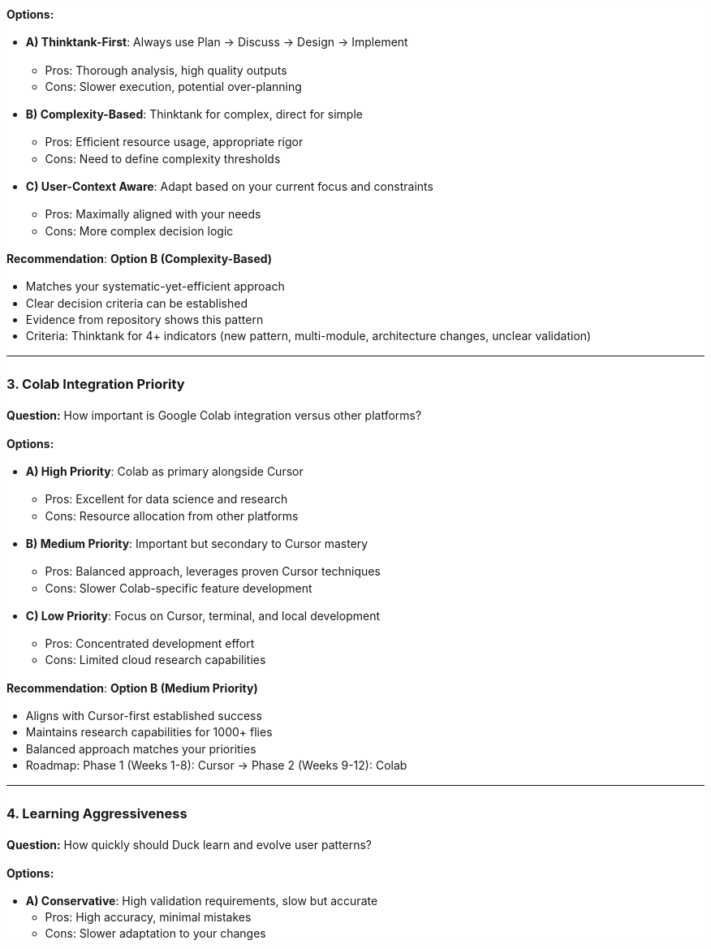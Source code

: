 **Options:**
- **A) Thinktank-First**: Always use Plan → Discuss → Design → Implement
  - Pros: Thorough analysis, high quality outputs
  - Cons: Slower execution, potential over-planning
  
- **B) Complexity-Based**: Thinktank for complex, direct for simple
  - Pros: Efficient resource usage, appropriate rigor
  - Cons: Need to define complexity thresholds
  
- **C) User-Context Aware**: Adapt based on your current focus and constraints
  - Pros: Maximally aligned with your needs
  - Cons: More complex decision logic

**Recommendation**: **Option B (Complexity-Based)**
- Matches your systematic-yet-efficient approach
- Clear decision criteria can be established
- Evidence from repository shows this pattern
- Criteria: Thinktank for 4+ indicators (new pattern, multi-module, architecture changes, unclear validation)

---

### **3. Colab Integration Priority**

**Question:** How important is Google Colab integration versus other platforms?

**Options:**
- **A) High Priority**: Colab as primary alongside Cursor
  - Pros: Excellent for data science and research
  - Cons: Resource allocation from other platforms
  
- **B) Medium Priority**: Important but secondary to Cursor mastery
  - Pros: Balanced approach, leverages proven Cursor techniques
  - Cons: Slower Colab-specific feature development
  
- **C) Low Priority**: Focus on Cursor, terminal, and local development
  - Pros: Concentrated development effort
  - Cons: Limited cloud research capabilities

**Recommendation**: **Option B (Medium Priority)**
- Aligns with Cursor-first established success
- Maintains research capabilities for 1000+ flies
- Balanced approach matches your priorities
- Roadmap: Phase 1 (Weeks 1-8): Cursor → Phase 2 (Weeks 9-12): Colab

---

### **4. Learning Aggressiveness**

**Question:** How quickly should Duck learn and evolve user patterns?

**Options:**
- **A) Conservative**: High validation requirements, slow but accurate
  - Pros: High accuracy, minimal mistakes
  - Cons: Slower adaptation to your changes
  
